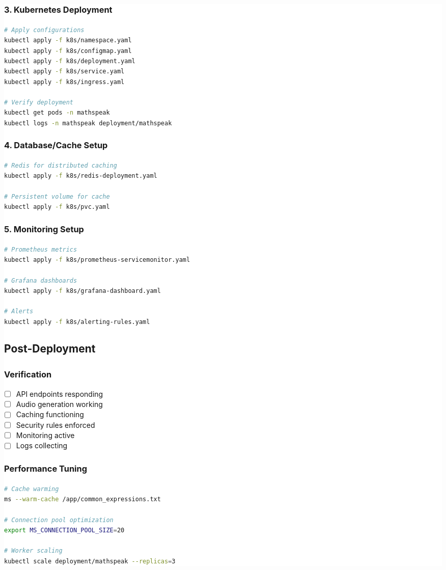 ### 3. Kubernetes Deployment
```bash
# Apply configurations
kubectl apply -f k8s/namespace.yaml
kubectl apply -f k8s/configmap.yaml
kubectl apply -f k8s/deployment.yaml
kubectl apply -f k8s/service.yaml
kubectl apply -f k8s/ingress.yaml

# Verify deployment
kubectl get pods -n mathspeak
kubectl logs -n mathspeak deployment/mathspeak
```

### 4. Database/Cache Setup
```bash
# Redis for distributed caching
kubectl apply -f k8s/redis-deployment.yaml

# Persistent volume for cache
kubectl apply -f k8s/pvc.yaml
```

### 5. Monitoring Setup
```bash
# Prometheus metrics
kubectl apply -f k8s/prometheus-servicemonitor.yaml

# Grafana dashboards
kubectl apply -f k8s/grafana-dashboard.yaml

# Alerts
kubectl apply -f k8s/alerting-rules.yaml
```

## Post-Deployment

### Verification
- [ ] API endpoints responding
- [ ] Audio generation working
- [ ] Caching functioning
- [ ] Security rules enforced
- [ ] Monitoring active
- [ ] Logs collecting

### Performance Tuning
```bash
# Cache warming
ms --warm-cache /app/common_expressions.txt

# Connection pool optimization
export MS_CONNECTION_POOL_SIZE=20

# Worker scaling
kubectl scale deployment/mathspeak --replicas=3
```

